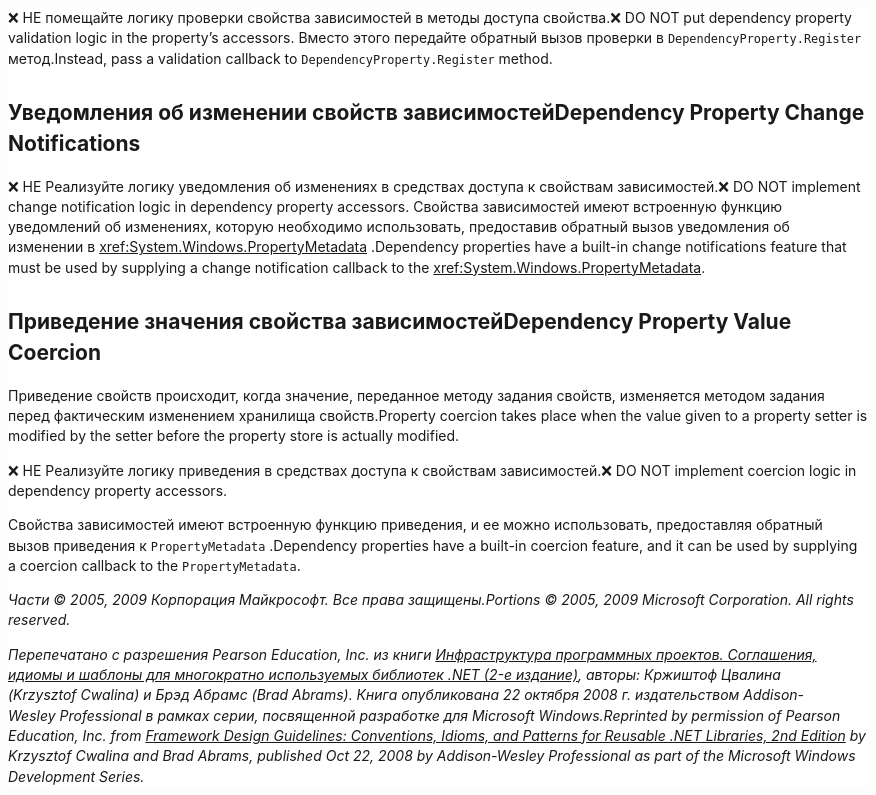  <span data-ttu-id="bcfe4-129">❌ НЕ помещайте логику проверки свойства зависимостей в методы доступа свойства.</span><span class="sxs-lookup"><span data-stu-id="bcfe4-129">❌ DO NOT put dependency property validation logic in the property’s accessors.</span></span> <span data-ttu-id="bcfe4-130">Вместо этого передайте обратный вызов проверки в `DependencyProperty.Register` метод.</span><span class="sxs-lookup"><span data-stu-id="bcfe4-130">Instead, pass a validation callback to `DependencyProperty.Register` method.</span></span>

## <a name="dependency-property-change-notifications"></a><span data-ttu-id="bcfe4-131">Уведомления об изменении свойств зависимостей</span><span class="sxs-lookup"><span data-stu-id="bcfe4-131">Dependency Property Change Notifications</span></span>
 <span data-ttu-id="bcfe4-132">❌ НЕ Реализуйте логику уведомления об изменениях в средствах доступа к свойствам зависимостей.</span><span class="sxs-lookup"><span data-stu-id="bcfe4-132">❌ DO NOT implement change notification logic in dependency property accessors.</span></span> <span data-ttu-id="bcfe4-133">Свойства зависимостей имеют встроенную функцию уведомлений об изменениях, которую необходимо использовать, предоставив обратный вызов уведомления об изменении в <xref:System.Windows.PropertyMetadata> .</span><span class="sxs-lookup"><span data-stu-id="bcfe4-133">Dependency properties have a built-in change notifications feature that must be used by supplying a change notification callback to the <xref:System.Windows.PropertyMetadata>.</span></span>

## <a name="dependency-property-value-coercion"></a><span data-ttu-id="bcfe4-134">Приведение значения свойства зависимостей</span><span class="sxs-lookup"><span data-stu-id="bcfe4-134">Dependency Property Value Coercion</span></span>
 <span data-ttu-id="bcfe4-135">Приведение свойств происходит, когда значение, переданное методу задания свойств, изменяется методом задания перед фактическим изменением хранилища свойств.</span><span class="sxs-lookup"><span data-stu-id="bcfe4-135">Property coercion takes place when the value given to a property setter is modified by the setter before the property store is actually modified.</span></span>

 <span data-ttu-id="bcfe4-136">❌ НЕ Реализуйте логику приведения в средствах доступа к свойствам зависимостей.</span><span class="sxs-lookup"><span data-stu-id="bcfe4-136">❌ DO NOT implement coercion logic in dependency property accessors.</span></span>

 <span data-ttu-id="bcfe4-137">Свойства зависимостей имеют встроенную функцию приведения, и ее можно использовать, предоставляя обратный вызов приведения к `PropertyMetadata` .</span><span class="sxs-lookup"><span data-stu-id="bcfe4-137">Dependency properties have a built-in coercion feature, and it can be used by supplying a coercion callback to the `PropertyMetadata`.</span></span>

 <span data-ttu-id="bcfe4-138">*Части © 2005, 2009 Корпорация Майкрософт. Все права защищены.*</span><span class="sxs-lookup"><span data-stu-id="bcfe4-138">*Portions © 2005, 2009 Microsoft Corporation. All rights reserved.*</span></span>

 <span data-ttu-id="bcfe4-139">*Перепечатано с разрешения Pearson Education, Inc. из книги [Инфраструктура программных проектов. Соглашения, идиомы и шаблоны для многократно используемых библиотек .NET (2-е издание)](https://www.informit.com/store/framework-design-guidelines-conventions-idioms-and-9780321545619), авторы: Кржиштоф Цвалина (Krzysztof Cwalina) и Брэд Абрамс (Brad Abrams). Книга опубликована 22 октября 2008 г. издательством Addison-Wesley Professional в рамках серии, посвященной разработке для Microsoft Windows.*</span><span class="sxs-lookup"><span data-stu-id="bcfe4-139">*Reprinted by permission of Pearson Education, Inc. from [Framework Design Guidelines: Conventions, Idioms, and Patterns for Reusable .NET Libraries, 2nd Edition](https://www.informit.com/store/framework-design-guidelines-conventions-idioms-and-9780321545619) by Krzysztof Cwalina and Brad Abrams, published Oct 22, 2008 by Addison-Wesley Professional as part of the Microsoft Windows Development Series.*</span></span>
